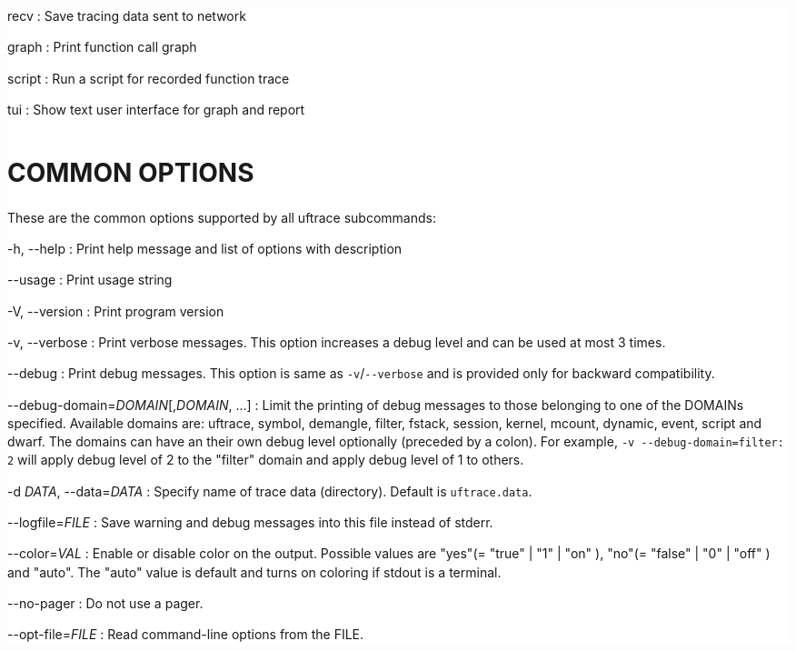 recv
:   Save tracing data sent to network

graph
:   Print function call graph

script
:   Run a script for recorded function trace

tui
:   Show text user interface for graph and report

[//1]: # "This is a portable invisible comment block as outlined in this answer:"
[//2]: # "https://stackoverflow.com/questions/4823468/comments-in-markdown"

[//3]: # "Most of the command line option help texts have been generated by:"
[//4]: # "https://github.com/bernhardkaindl/help2md"
[//5]: # "(followed by merging the existing more descriptive option help texts)"
[//6]: # "TODO: Group them into command-specific sections for a quick overview"
[//7]: # "with a note referring to the command-specific page for each section."
[//8]: # "While they are described in the command-specific pages, it"
[//9]: # "would be nice to also have one place to check for all options."


COMMON OPTIONS
==============
These are the common options supported by all uftrace subcommands:

-h, \--help
:   Print help message and list of options with description

\--usage
:   Print usage string

-V, \--version
:   Print program version

-v, \--verbose
:   Print verbose messages.  This option increases a debug level and can be
    used at most 3 times.

\--debug
:   Print debug messages.  This option is same as `-v`/`--verbose` and is
    provided only for backward compatibility.

\--debug-domain=*DOMAIN*[,*DOMAIN*, ...]
:   Limit the printing of debug messages to those belonging to one of the
    DOMAINs specified.  Available domains are: uftrace, symbol, demangle,
    filter, fstack, session, kernel, mcount, dynamic, event, script and dwarf.
    The domains can have an their own debug level optionally (preceded by a
    colon).  For example, `-v --debug-domain=filter:2` will apply debug level
    of 2 to the "filter" domain and apply debug level of 1 to others.

-d *DATA*, \--data=*DATA*
:   Specify name of trace data (directory).  Default is `uftrace.data`.

\--logfile=*FILE*
:   Save warning and debug messages into this file instead of stderr.

\--color=*VAL*
:   Enable or disable color on the output.  Possible values are
    "yes"(= "true" | "1" | "on" ), "no"(= "false" | "0" | "off" ) and "auto".
    The "auto" value is default and turns on coloring if stdout is a terminal.

\--no-pager
:   Do not use a pager.

\--opt-file=*FILE*
:   Read command-line options from the FILE.
